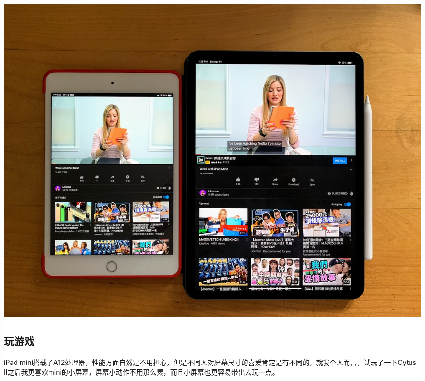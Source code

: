 ![img](https://raw.githubusercontent.com/tangyisheng2/iPad_Mini5_Expirenced/master/assets/IMG_0604.jpg)

## 玩游戏

iPad mini搭载了A12处理器，性能方面自然是不用担心，但是不同人对屏幕尺寸的喜爱肯定是有不同的。就我个人而言，试玩了一下Cytus II之后我更喜欢mini的小屏幕，屏幕小动作不用那么累，而且小屏幕也更容易带出去玩一点。
